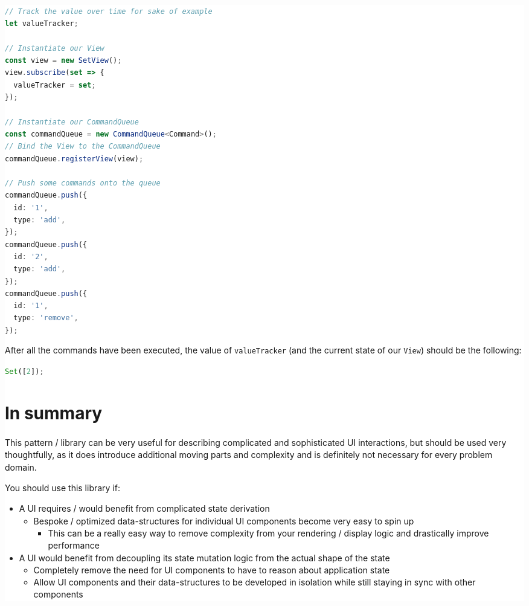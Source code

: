 ```typescript
// Track the value over time for sake of example
let valueTracker;

// Instantiate our View
const view = new SetView();
view.subscribe(set => {
  valueTracker = set;
});

// Instantiate our CommandQueue
const commandQueue = new CommandQueue<Command>();
// Bind the View to the CommandQueue
commandQueue.registerView(view);

// Push some commands onto the queue
commandQueue.push({
  id: '1',
  type: 'add',
});
commandQueue.push({
  id: '2',
  type: 'add',
});
commandQueue.push({
  id: '1',
  type: 'remove',
});
```

After all the commands have been executed, the value of `valueTracker` (and the current state of our `View`) should be the following:

```javascript
Set([2]);
```

# In summary

This pattern / library can be very useful for describing complicated and sophisticated UI interactions, but should be used very thoughtfully, as it does introduce additional moving parts and complexity and is definitely not necessary for every problem domain.

You should use this library if:

- A UI requires / would benefit from complicated state derivation
  - Bespoke / optimized data-structures for individual UI components become very easy to spin up
    - This can be a really easy way to remove complexity from your rendering / display logic and drastically improve performance
- A UI would benefit from decoupling its state mutation logic from the actual shape of the state
  - Completely remove the need for UI components to have to reason about application state
  - Allow UI components and their data-structures to be developed in isolation while still staying in sync with other components
